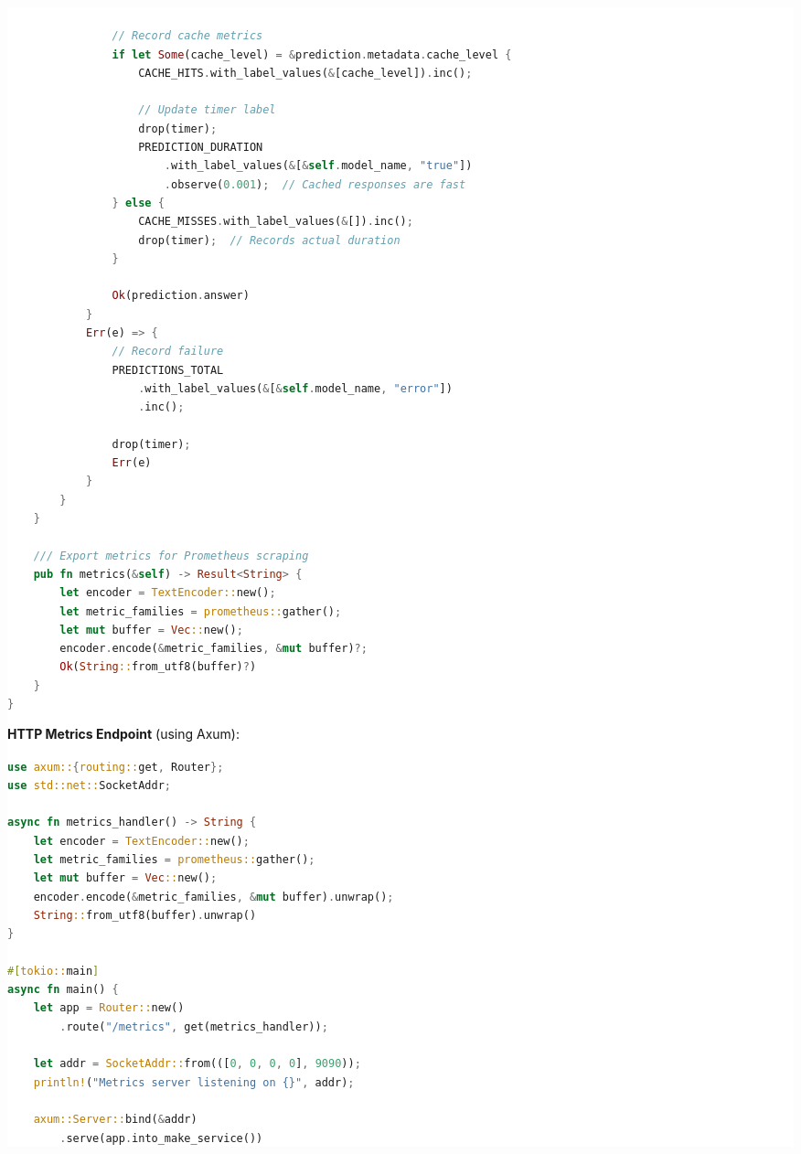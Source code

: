 ```rust

                // Record cache metrics
                if let Some(cache_level) = &prediction.metadata.cache_level {
                    CACHE_HITS.with_label_values(&[cache_level]).inc();

                    // Update timer label
                    drop(timer);
                    PREDICTION_DURATION
                        .with_label_values(&[&self.model_name, "true"])
                        .observe(0.001);  // Cached responses are fast
                } else {
                    CACHE_MISSES.with_label_values(&[]).inc();
                    drop(timer);  // Records actual duration
                }

                Ok(prediction.answer)
            }
            Err(e) => {
                // Record failure
                PREDICTIONS_TOTAL
                    .with_label_values(&[&self.model_name, "error"])
                    .inc();

                drop(timer);
                Err(e)
            }
        }
    }

    /// Export metrics for Prometheus scraping
    pub fn metrics(&self) -> Result<String> {
        let encoder = TextEncoder::new();
        let metric_families = prometheus::gather();
        let mut buffer = Vec::new();
        encoder.encode(&metric_families, &mut buffer)?;
        Ok(String::from_utf8(buffer)?)
    }
}
```

**HTTP Metrics Endpoint** (using Axum):

```rust
use axum::{routing::get, Router};
use std::net::SocketAddr;

async fn metrics_handler() -> String {
    let encoder = TextEncoder::new();
    let metric_families = prometheus::gather();
    let mut buffer = Vec::new();
    encoder.encode(&metric_families, &mut buffer).unwrap();
    String::from_utf8(buffer).unwrap()
}

#[tokio::main]
async fn main() {
    let app = Router::new()
        .route("/metrics", get(metrics_handler));

    let addr = SocketAddr::from(([0, 0, 0, 0], 9090));
    println!("Metrics server listening on {}", addr);

    axum::Server::bind(&addr)
        .serve(app.into_make_service())
```